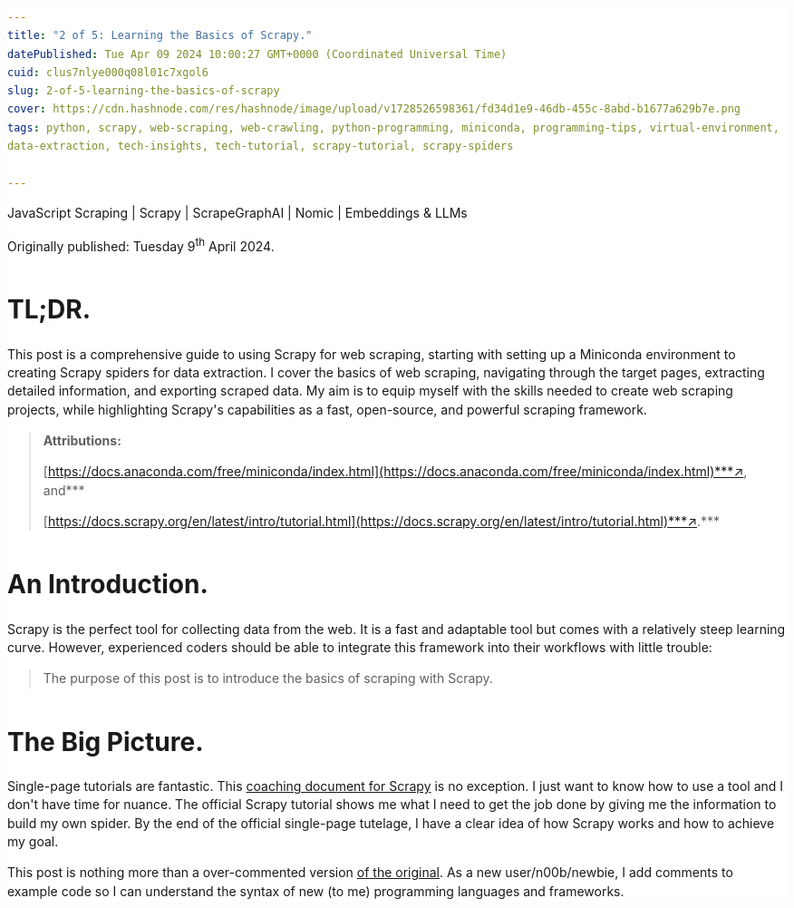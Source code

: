 ```yaml
---
title: "2 of 5: Learning the Basics of Scrapy."
datePublished: Tue Apr 09 2024 10:00:27 GMT+0000 (Coordinated Universal Time)
cuid: clus7nlye000q08l01c7xgol6
slug: 2-of-5-learning-the-basics-of-scrapy
cover: https://cdn.hashnode.com/res/hashnode/image/upload/v1728526598361/fd34d1e9-46db-455c-8abd-b1677a629b7e.png
tags: python, scrapy, web-scraping, web-crawling, python-programming, miniconda, programming-tips, virtual-environment, data-extraction, tech-insights, tech-tutorial, scrapy-tutorial, scrapy-spiders

---
```


JavaScript Scraping | Scrapy | ScrapeGraphAI | Nomic | Embeddings & LLMs

Originally published: Tuesday 9<sup>th</sup> April 2024.

# TL;DR.

This post is a comprehensive guide to using Scrapy for web scraping, starting with setting up a Miniconda environment to creating Scrapy spiders for data extraction. I cover the basics of web scraping, navigating through the target pages, extracting detailed information, and exporting scraped data. My aim is to equip myself with the skills needed to create web scraping projects, while highlighting Scrapy's capabilities as a fast, open-source, and powerful scraping framework.

> **Attributions:**
> 
> [https://docs.anaconda.com/free/miniconda/index.html](https://docs.anaconda.com/free/miniconda/index.html)***↗, and***
> 
> [https://docs.scrapy.org/en/latest/intro/tutorial.html](https://docs.scrapy.org/en/latest/intro/tutorial.html)***↗.***

# An Introduction.

Scrapy is the perfect tool for collecting data from the web. It is a fast and adaptable tool but comes with a relatively steep learning curve. However, experienced coders should be able to integrate this framework into their workflows with little trouble:

> The purpose of this post is to introduce the basics of scraping with Scrapy.

# The Big Picture.

Single-page tutorials are fantastic. This [coaching document for Scrapy](https://docs.scrapy.org/en/latest/intro/tutorial.html) is no exception. I just want to know how to use a tool and I don't have time for nuance. The official Scrapy tutorial shows me what I need to get the job done by giving me the information to build my own spider. By the end of the official single-page tutelage, I have a clear idea of how Scrapy works and how to achieve my goal.

This post is nothing more than a over-commented version [of the original](https://docs.scrapy.org/en/latest/intro/tutorial.html). As a new user/n00b/newbie, I add comments to example code so I can understand the syntax of new (to me) programming languages and frameworks.
